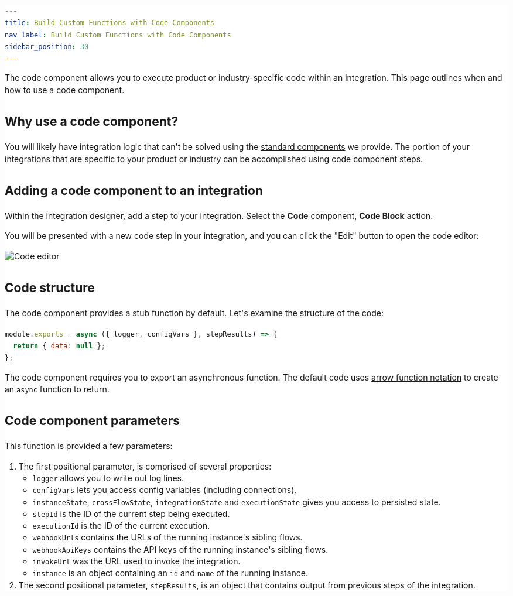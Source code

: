 ```yaml
---
title: Build Custom Functions with Code Components
nav_label: Build Custom Functions with Code Components
sidebar_position: 30
---
```


The code component allows you to execute product or industry-specific code within an integration.
This page outlines when and how to use a code component.

## Why use a code component?

You will likely have integration logic that can't be solved using the [standard components](/self-managed/composer/builder/builder-components/epcc) we provide.
The portion of your integrations that are specific to your product or industry can be accomplished using code component steps.

## Adding a code component to an integration

Within the integration designer, [add a step](/self-managed/composer/builder/integrations/building-integrations#adding-steps-to-integrations) to your integration.
Select the **Code** component, **Code Block** action.

You will be presented with a new code step in your integration, and you can click the "Edit" button to open the code editor:

![Code editor](/assets/code-step.png)

## Code structure

The code component provides a stub function by default.
Let's examine the structure of the code:

```javascript
module.exports = async ({ logger, configVars }, stepResults) => {
  return { data: null };
};
```

The code component requires you to export an asynchronous function.
The default code uses [arrow function notation](https://developer.mozilla.org/en-US/docs/Web/JavaScript/Reference/Functions/Arrow_functions) to create an `async` function to return.

## Code component parameters

This function is provided a few parameters:

1. The first positional parameter, is comprised of several properties:
   - `logger` allows you to write out log lines.
   - `configVars` lets you access config variables (including connections).
   - `instanceState`, `crossFlowState`, `integrationState` and `executionState` gives you access to persisted state.
   - `stepId` is the ID of the current step being executed.
   - `executionId` is the ID of the current execution.
   - `webhookUrls` contains the URLs of the running instance's sibling flows.
   - `webhookApiKeys` contains the API keys of the running instance's sibling flows.
   - `invokeUrl` was the URL used to invoke the integration.
   - `instance` is an object containing an `id` and `name` of the running instance.
1. The second positional parameter, `stepResults`, is an object that contains output from previous steps of the integration.
